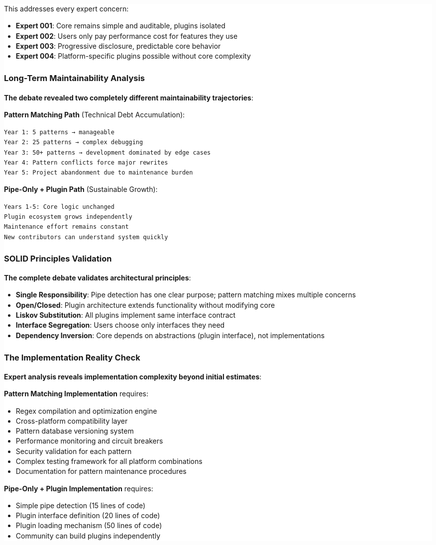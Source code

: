 This addresses every expert concern:
- **Expert 001**: Core remains simple and auditable, plugins isolated
- **Expert 002**: Users only pay performance cost for features they use
- **Expert 003**: Progressive disclosure, predictable core behavior
- **Expert 004**: Platform-specific plugins possible without core complexity

### Long-Term Maintainability Analysis

**The debate revealed two completely different maintainability trajectories**:

**Pattern Matching Path** (Technical Debt Accumulation):
```
Year 1: 5 patterns → manageable
Year 2: 25 patterns → complex debugging
Year 3: 50+ patterns → development dominated by edge cases  
Year 4: Pattern conflicts force major rewrites
Year 5: Project abandonment due to maintenance burden
```

**Pipe-Only + Plugin Path** (Sustainable Growth):
```
Years 1-5: Core logic unchanged
Plugin ecosystem grows independently
Maintenance effort remains constant
New contributors can understand system quickly
```

### SOLID Principles Validation

**The complete debate validates architectural principles**:

- **Single Responsibility**: Pipe detection has one clear purpose; pattern matching mixes multiple concerns
- **Open/Closed**: Plugin architecture extends functionality without modifying core
- **Liskov Substitution**: All plugins implement same interface contract
- **Interface Segregation**: Users choose only interfaces they need
- **Dependency Inversion**: Core depends on abstractions (plugin interface), not implementations

### The Implementation Reality Check

**Expert analysis reveals implementation complexity beyond initial estimates**:

**Pattern Matching Implementation** requires:
- Regex compilation and optimization engine
- Cross-platform compatibility layer  
- Pattern database versioning system
- Performance monitoring and circuit breakers
- Security validation for each pattern
- Complex testing framework for all platform combinations
- Documentation for pattern maintenance procedures

**Pipe-Only + Plugin Implementation** requires:
- Simple pipe detection (15 lines of code)
- Plugin interface definition (20 lines of code)
- Plugin loading mechanism (50 lines of code)
- Community can build plugins independently
